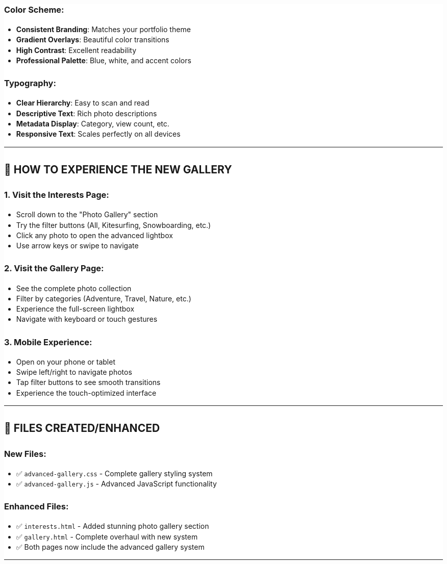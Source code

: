 ### **Color Scheme:**
- **Consistent Branding**: Matches your portfolio theme
- **Gradient Overlays**: Beautiful color transitions
- **High Contrast**: Excellent readability
- **Professional Palette**: Blue, white, and accent colors

### **Typography:**
- **Clear Hierarchy**: Easy to scan and read
- **Descriptive Text**: Rich photo descriptions
- **Metadata Display**: Category, view count, etc.
- **Responsive Text**: Scales perfectly on all devices

---

## 🎯 **HOW TO EXPERIENCE THE NEW GALLERY**

### **1. Visit the Interests Page:**
- Scroll down to the "Photo Gallery" section
- Try the filter buttons (All, Kitesurfing, Snowboarding, etc.)
- Click any photo to open the advanced lightbox
- Use arrow keys or swipe to navigate

### **2. Visit the Gallery Page:**
- See the complete photo collection
- Filter by categories (Adventure, Travel, Nature, etc.)
- Experience the full-screen lightbox
- Navigate with keyboard or touch gestures

### **3. Mobile Experience:**
- Open on your phone or tablet
- Swipe left/right to navigate photos
- Tap filter buttons to see smooth transitions
- Experience the touch-optimized interface

---

## 📁 **FILES CREATED/ENHANCED**

### **New Files:**
- ✅ `advanced-gallery.css` - Complete gallery styling system
- ✅ `advanced-gallery.js` - Advanced JavaScript functionality

### **Enhanced Files:**
- ✅ `interests.html` - Added stunning photo gallery section
- ✅ `gallery.html` - Complete overhaul with new system
- ✅ Both pages now include the advanced gallery system

---
